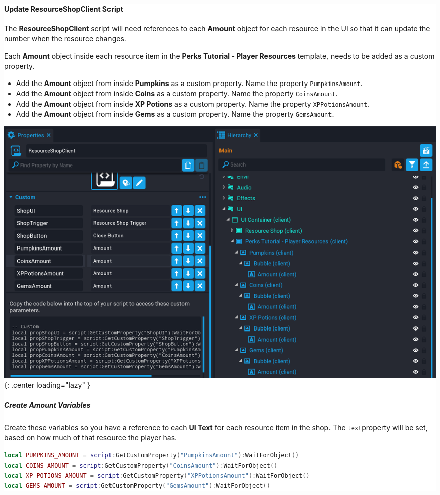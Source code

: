 
#### Update ResourceShopClient Script

The **ResourceShopClient** script will need references to each **Amount** object for each resource in the UI so that it can update the number when the resource changes.

Each **Amount** object inside each resource item in the **Perks Tutorial - Player Resources** template, needs to be added as a custom property.

- Add the **Amount** object from inside **Pumpkins** as a custom property. Name the property `PumpkinsAmount`.
- Add the **Amount** object from inside **Coins** as a custom property. Name the property `CoinsAmount`.
- Add the **Amount** object from inside **XP Potions** as a custom property. Name the property `XPPotionsAmount`.
- Add the **Amount** object from inside **Gems** as a custom property. Name the property `GemsAmount`.

![!Properties](../img/PerksTutorial/resource_shop_player_resources_props.png){: .center loading="lazy" }

##### Create Amount Variables

Create these variables so you have a reference to each **UI Text** for each resource item in the shop. The `text`property will be set, based on how much of that resource the player has.

```lua
local PUMPKINS_AMOUNT = script:GetCustomProperty("PumpkinsAmount"):WaitForObject()
local COINS_AMOUNT = script:GetCustomProperty("CoinsAmount"):WaitForObject()
local XP_POTIONS_AMOUNT = script:GetCustomProperty("XPPotionsAmount"):WaitForObject()
local GEMS_AMOUNT = script:GetCustomProperty("GemsAmount"):WaitForObject()
```
